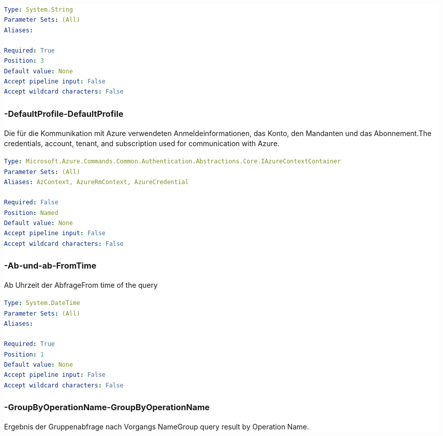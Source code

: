 ```yaml
Type: System.String
Parameter Sets: (All)
Aliases:

Required: True
Position: 3
Default value: None
Accept pipeline input: False
Accept wildcard characters: False
```

### <span data-ttu-id="5c49f-118">-DefaultProfile</span><span class="sxs-lookup"><span data-stu-id="5c49f-118">-DefaultProfile</span></span>
<span data-ttu-id="5c49f-119">Die für die Kommunikation mit Azure verwendeten Anmeldeinformationen, das Konto, den Mandanten und das Abonnement.</span><span class="sxs-lookup"><span data-stu-id="5c49f-119">The credentials, account, tenant, and subscription used for communication with Azure.</span></span>

```yaml
Type: Microsoft.Azure.Commands.Common.Authentication.Abstractions.Core.IAzureContextContainer
Parameter Sets: (All)
Aliases: AzContext, AzureRmContext, AzureCredential

Required: False
Position: Named
Default value: None
Accept pipeline input: False
Accept wildcard characters: False
```

### <span data-ttu-id="5c49f-120">-Ab-und-ab</span><span class="sxs-lookup"><span data-stu-id="5c49f-120">-FromTime</span></span>
<span data-ttu-id="5c49f-121">Ab Uhrzeit der Abfrage</span><span class="sxs-lookup"><span data-stu-id="5c49f-121">From time of the query</span></span>

```yaml
Type: System.DateTime
Parameter Sets: (All)
Aliases:

Required: True
Position: 1
Default value: None
Accept pipeline input: False
Accept wildcard characters: False
```

### <span data-ttu-id="5c49f-122">-GroupByOperationName</span><span class="sxs-lookup"><span data-stu-id="5c49f-122">-GroupByOperationName</span></span>
<span data-ttu-id="5c49f-123">Ergebnis der Gruppenabfrage nach Vorgangs Name</span><span class="sxs-lookup"><span data-stu-id="5c49f-123">Group query result by Operation Name.</span></span>

